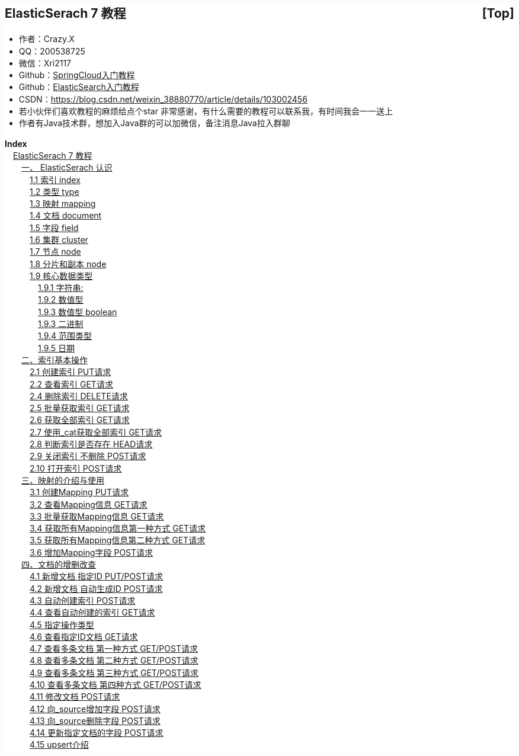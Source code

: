 ## <a name="0">ElasticSerach 7 教程</a><a style="float:right;text-decoration:none;" href="#index">[Top]</a>

- 作者：Crazy.X
- QQ：200538725
- 微信：Xri2117
- Github：[SpringCloud入门教程](https://github.com/xr2117/xri-smart)
- Github：[ElasticSearch入门教程](https://github.com/xr2117/ElasticSearch7)
- CSDN：https://blog.csdn.net/weixin_38880770/article/details/103002456
- 若小伙伴们喜欢教程的麻烦给点个star 非常感谢，有什么需要的教程可以联系我，有时间我会一一送上
- 作者有Java技术群，想加入Java群的可以加微信，备注消息Java拉入群聊

<a name="index">**Index**</a><br>
&emsp;<a href="#0">ElasticSerach 7 教程</a>  
&emsp;&emsp;<a href="#1">一、 ElasticSerach 认识</a>  
&emsp;&emsp;&emsp;<a href="#2">1.1 索引 index</a>  
&emsp;&emsp;&emsp;<a href="#3">1.2 类型 type</a>  
&emsp;&emsp;&emsp;<a href="#4">1.3 映射 mapping</a>  
&emsp;&emsp;&emsp;<a href="#5">1.4 文档 document</a>  
&emsp;&emsp;&emsp;<a href="#6">1.5 字段 field</a>  
&emsp;&emsp;&emsp;<a href="#7">1.6 集群 cluster</a>  
&emsp;&emsp;&emsp;<a href="#8">1.7 节点 node</a>  
&emsp;&emsp;&emsp;<a href="#9">1.8 分片和副本 node</a>  
&emsp;&emsp;&emsp;<a href="#10">1.9 核心数据类型</a>  
&emsp;&emsp;&emsp;&emsp;<a href="#11">1.9.1 字符串: </a>  
&emsp;&emsp;&emsp;&emsp;<a href="#12">1.9.2 数值型</a>  
&emsp;&emsp;&emsp;&emsp;<a href="#13">1.9.3 数值型 boolean</a>  
&emsp;&emsp;&emsp;&emsp;<a href="#14">1.9.3 二进制</a>  
&emsp;&emsp;&emsp;&emsp;<a href="#15">1.9.4 范围类型</a>  
&emsp;&emsp;&emsp;&emsp;<a href="#16">1.9.5 日期</a>  
&emsp;&emsp;<a href="#17">二、索引基本操作</a>  
&emsp;&emsp;&emsp;<a href="#18">2.1 创建索引 PUT请求</a>  
&emsp;&emsp;&emsp;<a href="#19">2.2 查看索引 GET请求</a>  
&emsp;&emsp;&emsp;<a href="#20">2.4 删除索引 DELETE请求</a>  
&emsp;&emsp;&emsp;<a href="#21">2.5 批量获取索引 GET请求</a>  
&emsp;&emsp;&emsp;<a href="#22">2.6 获取全部索引 GET请求</a>  
&emsp;&emsp;&emsp;<a href="#23">2.7 使用_cat获取全部索引 GET请求</a>  
&emsp;&emsp;&emsp;<a href="#24">2.8 判断索引是否存在 HEAD请求</a>  
&emsp;&emsp;&emsp;<a href="#25">2.9 关闭索引 不删除 POST请求</a>  
&emsp;&emsp;&emsp;<a href="#26">2.10 打开索引 POST请求</a>  
&emsp;&emsp;<a href="#27">三、映射的介绍与使用</a>  
&emsp;&emsp;&emsp;<a href="#28">3.1 创建Mapping PUT请求</a>  
&emsp;&emsp;&emsp;<a href="#29">3.2 查看Mapping信息 GET请求</a>  
&emsp;&emsp;&emsp;<a href="#30">3.3 批量获取Mapping信息 GET请求</a>  
&emsp;&emsp;&emsp;<a href="#31">3.4 获取所有Mapping信息第一种方式 GET请求</a>  
&emsp;&emsp;&emsp;<a href="#32">3.5 获取所有Mapping信息第二种方式 GET请求</a>  
&emsp;&emsp;&emsp;<a href="#33">3.6 增加Mapping字段 POST请求</a>  
&emsp;&emsp;<a href="#34">四、文档的增删改查</a>  
&emsp;&emsp;&emsp;<a href="#35">4.1 新增文档 指定ID PUT/POST请求</a>  
&emsp;&emsp;&emsp;<a href="#36">4.2 新增文档 自动生成ID POST请求</a>  
&emsp;&emsp;&emsp;<a href="#37">4.3 自动创建索引 POST请求</a>  
&emsp;&emsp;&emsp;<a href="#38">4.4 查看自动创建的索引 GET请求</a>  
&emsp;&emsp;&emsp;<a href="#39">4.5 指定操作类型</a>  
&emsp;&emsp;&emsp;<a href="#40">4.6 查看指定ID文档 GET请求</a>  
&emsp;&emsp;&emsp;<a href="#41">4.7 查看多条文档 第一种方式 GET/POST请求</a>  
&emsp;&emsp;&emsp;<a href="#42">4.8 查看多条文档 第二种方式 GET/POST请求</a>  
&emsp;&emsp;&emsp;<a href="#43">4.9 查看多条文档 第三种方式 GET/POST请求</a>  
&emsp;&emsp;&emsp;<a href="#44">4.10 查看多条文档 第四种方式 GET/POST请求</a>  
&emsp;&emsp;&emsp;<a href="#45">4.11 修改文档 POST请求</a>  
&emsp;&emsp;&emsp;<a href="#46">4.12 向_source增加字段 POST请求</a>  
&emsp;&emsp;&emsp;<a href="#47">4.13 向_source删除字段 POST请求</a>  
&emsp;&emsp;&emsp;<a href="#48">4.14 更新指定文档的字段 POST请求</a>  
&emsp;&emsp;&emsp;<a href="#49">4.15 upsert介绍 </a>  